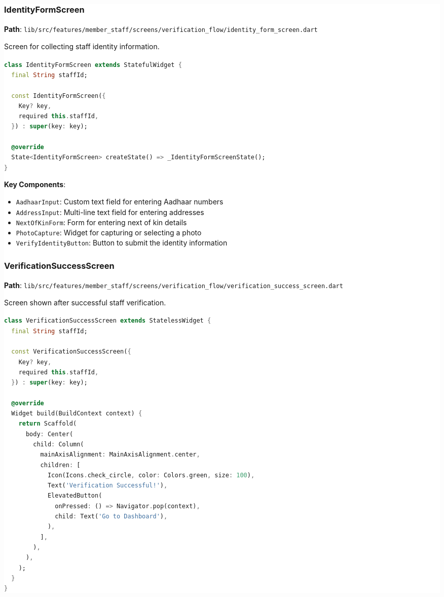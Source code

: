 ### IdentityFormScreen

**Path**: `lib/src/features/member_staff/screens/verification_flow/identity_form_screen.dart`

Screen for collecting staff identity information.

```dart
class IdentityFormScreen extends StatefulWidget {
  final String staffId;
  
  const IdentityFormScreen({
    Key? key,
    required this.staffId,
  }) : super(key: key);
  
  @override
  State<IdentityFormScreen> createState() => _IdentityFormScreenState();
}
```

**Key Components**:
- `AadhaarInput`: Custom text field for entering Aadhaar numbers
- `AddressInput`: Multi-line text field for entering addresses
- `NextOfKinForm`: Form for entering next of kin details
- `PhotoCapture`: Widget for capturing or selecting a photo
- `VerifyIdentityButton`: Button to submit the identity information

### VerificationSuccessScreen

**Path**: `lib/src/features/member_staff/screens/verification_flow/verification_success_screen.dart`

Screen shown after successful staff verification.

```dart
class VerificationSuccessScreen extends StatelessWidget {
  final String staffId;
  
  const VerificationSuccessScreen({
    Key? key,
    required this.staffId,
  }) : super(key: key);
  
  @override
  Widget build(BuildContext context) {
    return Scaffold(
      body: Center(
        child: Column(
          mainAxisAlignment: MainAxisAlignment.center,
          children: [
            Icon(Icons.check_circle, color: Colors.green, size: 100),
            Text('Verification Successful!'),
            ElevatedButton(
              onPressed: () => Navigator.pop(context),
              child: Text('Go to Dashboard'),
            ),
          ],
        ),
      ),
    );
  }
}
```
